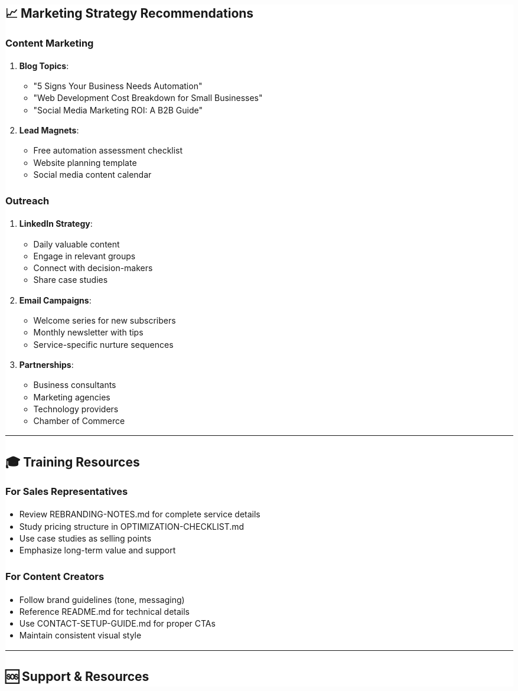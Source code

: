 ## 📈 Marketing Strategy Recommendations

### Content Marketing
1. **Blog Topics**:
   - "5 Signs Your Business Needs Automation"
   - "Web Development Cost Breakdown for Small Businesses"
   - "Social Media Marketing ROI: A B2B Guide"

2. **Lead Magnets**:
   - Free automation assessment checklist
   - Website planning template
   - Social media content calendar

### Outreach
1. **LinkedIn Strategy**:
   - Daily valuable content
   - Engage in relevant groups
   - Connect with decision-makers
   - Share case studies

2. **Email Campaigns**:
   - Welcome series for new subscribers
   - Monthly newsletter with tips
   - Service-specific nurture sequences

3. **Partnerships**:
   - Business consultants
   - Marketing agencies
   - Technology providers
   - Chamber of Commerce

---

## 🎓 Training Resources

### For Sales Representatives
- Review REBRANDING-NOTES.md for complete service details
- Study pricing structure in OPTIMIZATION-CHECKLIST.md
- Use case studies as selling points
- Emphasize long-term value and support

### For Content Creators
- Follow brand guidelines (tone, messaging)
- Reference README.md for technical details
- Use CONTACT-SETUP-GUIDE.md for proper CTAs
- Maintain consistent visual style

---

## 🆘 Support & Resources

